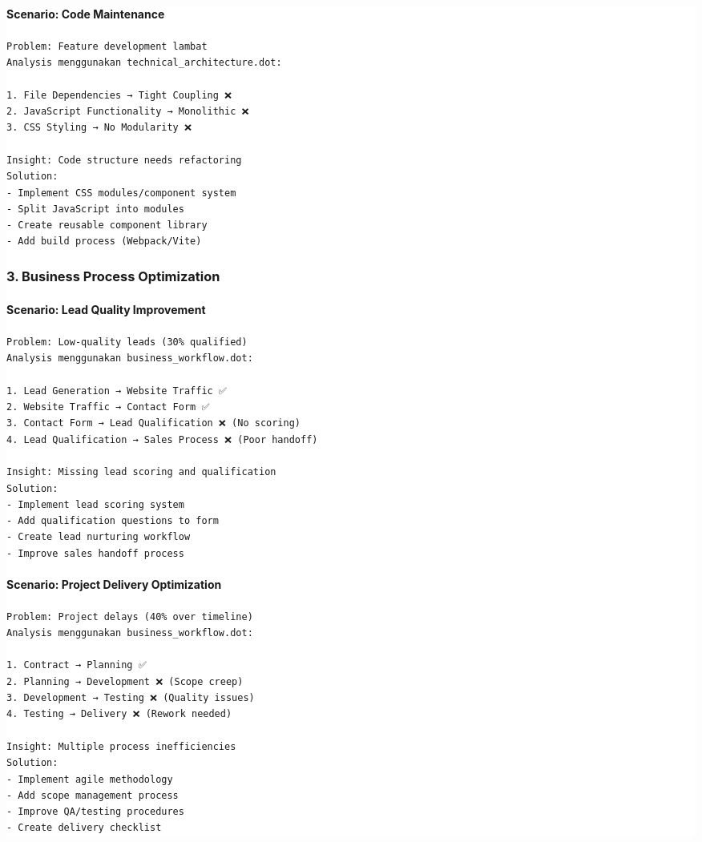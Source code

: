 #### **Scenario: Code Maintenance**
```
Problem: Feature development lambat
Analysis menggunakan technical_architecture.dot:

1. File Dependencies → Tight Coupling ❌
2. JavaScript Functionality → Monolithic ❌
3. CSS Styling → No Modularity ❌

Insight: Code structure needs refactoring
Solution:
- Implement CSS modules/component system
- Split JavaScript into modules
- Create reusable component library
- Add build process (Webpack/Vite)
```

### **3. Business Process Optimization**

#### **Scenario: Lead Quality Improvement**
```
Problem: Low-quality leads (30% qualified)
Analysis menggunakan business_workflow.dot:

1. Lead Generation → Website Traffic ✅
2. Website Traffic → Contact Form ✅
3. Contact Form → Lead Qualification ❌ (No scoring)
4. Lead Qualification → Sales Process ❌ (Poor handoff)

Insight: Missing lead scoring and qualification
Solution:
- Implement lead scoring system
- Add qualification questions to form
- Create lead nurturing workflow
- Improve sales handoff process
```

#### **Scenario: Project Delivery Optimization**
```
Problem: Project delays (40% over timeline)
Analysis menggunakan business_workflow.dot:

1. Contract → Planning ✅
2. Planning → Development ❌ (Scope creep)
3. Development → Testing ❌ (Quality issues)
4. Testing → Delivery ❌ (Rework needed)

Insight: Multiple process inefficiencies
Solution:
- Implement agile methodology
- Add scope management process
- Improve QA/testing procedures
- Create delivery checklist
```
